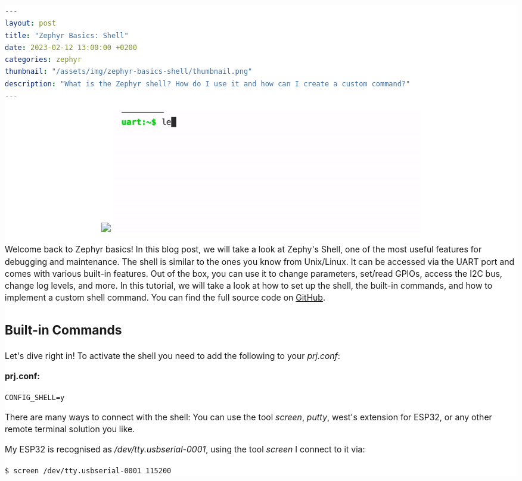 ```yaml
---
layout: post
title: "Zephyr Basics: Shell"
date: 2023-02-12 13:00:00 +0200
categories: zephyr
thumbnail: "/assets/img/zephyr-basics-shell/thumbnail.png"
description: "What is the Zephyr shell? How do I use it and how can I create a custom command?"
---
```


<p align="center">
   <img src="/assets/img/zephyr-basics-shell/video.gif" width="60%"/>
   <img src="/assets/img/zephyr-basics-shell/typing.gif" width="60%"/>
</p>

Welcome back to Zephyr basics! In this blog post, we will take a look at Zephy's Shell, one of the most useful features for debugging and maintenance. The shell is similar to the ones you know from Unix/Linux. It can be accessed via the UART port and comes with various built-in features. Out of the box, you can use it to change parameters, set/read GPIOs, access the I2C bus, change log levels, and more. In this tutorial, we will take a look at how to set up the shell, the built-in commands, and how to implement a custom shell command. You can find the full source code on <a href="https://github.com/michael-angerer/zephyr_basics">GitHub</a>.

## Built-in Commands

Let's dive right in! To activate the shell you need to add the following to your _prj.conf_:

**prj.conf:**

```
CONFIG_SHELL=y
```

There are many ways to connect with the shell: You can use the tool _screen_, _putty_, west's extension for ESP32, or any other remote terminal solution you like.

My ESP32 is recognised as _/dev/tty.usbserial-0001_, using the tool _screen_ I connect to it via:

```bash
$ screen /dev/tty.usbserial-0001 115200
```
